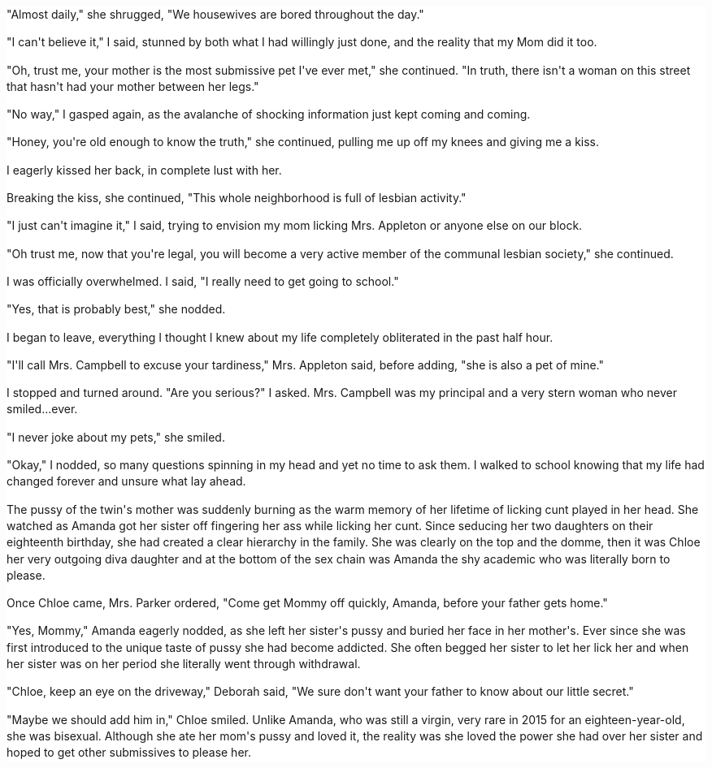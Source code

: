  "Almost daily," she shrugged, "We housewives are bored throughout the day." 

 "I can't believe it," I said, stunned by both what I had willingly just done, and the reality that my Mom did it too. 

 "Oh, trust me, your mother is the most submissive pet I've ever met," she continued. "In truth, there isn't a woman on this street that hasn't had your mother between her legs." 

 "No way," I gasped again, as the avalanche of shocking information just kept coming and coming. 

 "Honey, you're old enough to know the truth," she continued, pulling me up off my knees and giving me a kiss. 

 I eagerly kissed her back, in complete lust with her. 

 Breaking the kiss, she continued, "This whole neighborhood is full of lesbian activity." 

 "I just can't imagine it," I said, trying to envision my mom licking Mrs. Appleton or anyone else on our block. 

 "Oh trust me, now that you're legal, you will become a very active member of the communal lesbian society," she continued. 

 I was officially overwhelmed. I said, "I really need to get going to school." 

 "Yes, that is probably best," she nodded. 

 I began to leave, everything I thought I knew about my life completely obliterated in the past half hour. 

 "I'll call Mrs. Campbell to excuse your tardiness," Mrs. Appleton said, before adding, "she is also a pet of mine." 

 I stopped and turned around. "Are you serious?" I asked. Mrs. Campbell was my principal and a very stern woman who never smiled...ever. 

 "I never joke about my pets," she smiled. 

 "Okay," I nodded, so many questions spinning in my head and yet no time to ask them. I walked to school knowing that my life had changed forever and unsure what lay ahead. 

 The pussy of the twin's mother was suddenly burning as the warm memory of her lifetime of licking cunt played in her head. She watched as Amanda got her sister off fingering her ass while licking her cunt. Since seducing her two daughters on their eighteenth birthday, she had created a clear hierarchy in the family. She was clearly on the top and the domme, then it was Chloe her very outgoing diva daughter and at the bottom of the sex chain was Amanda the shy academic who was literally born to please. 

 Once Chloe came, Mrs. Parker ordered, "Come get Mommy off quickly, Amanda, before your father gets home." 

 "Yes, Mommy," Amanda eagerly nodded, as she left her sister's pussy and buried her face in her mother's. Ever since she was first introduced to the unique taste of pussy she had become addicted. She often begged her sister to let her lick her and when her sister was on her period she literally went through withdrawal. 

 "Chloe, keep an eye on the driveway," Deborah said, "We sure don't want your father to know about our little secret." 

 "Maybe we should add him in," Chloe smiled. Unlike Amanda, who was still a virgin, very rare in 2015 for an eighteen-year-old, she was bisexual. Although she ate her mom's pussy and loved it, the reality was she loved the power she had over her sister and hoped to get other submissives to please her. 
